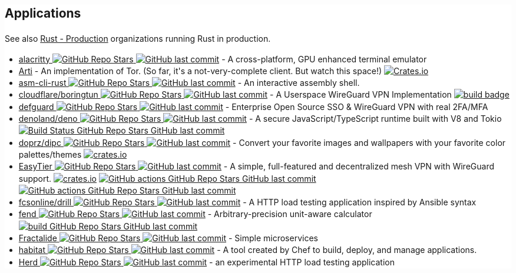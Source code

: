 

## Applications

See also [Rust - Production](https://www.rust-lang.org/production) organizations running Rust in production.

* [alacritty ![GitHub Repo Stars](https://img.shields.io/github/stars/alacritty/alacritty) ![GitHub last commit](https://img.shields.io/github/last-commit/alacritty/alacritty)](https://github.com/alacritty/alacritty) - A cross-platform, GPU enhanced terminal emulator
* [Arti](https://gitlab.torproject.org/tpo/core/arti) - An implementation of Tor. (So far, it's a not-very-complete client. But watch this space!) [![Crates.io](https://img.shields.io/crates/v/arti.svg)](https://crates.io/crates/arti)
* [asm-cli-rust ![GitHub Repo Stars](https://img.shields.io/github/stars/cch123/asm-cli-rust) ![GitHub last commit](https://img.shields.io/github/last-commit/cch123/asm-cli-rust)](https://github.com/cch123/asm-cli-rust) - An interactive assembly shell.
* [cloudflare/boringtun ![GitHub Repo Stars](https://img.shields.io/github/stars/cloudflare/boringtun) ![GitHub last commit](https://img.shields.io/github/last-commit/cloudflare/boringtun)](https://github.com/cloudflare/boringtun) - A Userspace WireGuard VPN Implementation [![build badge](https://img.shields.io/badge/crates.io-v0.2.0-orange.svg)](https://crates.io/crates/boringtun)
* [defguard ![GitHub Repo Stars](https://img.shields.io/github/stars/defguard/defguard) ![GitHub last commit](https://img.shields.io/github/last-commit/defguard/defguard)](https://github.com/defguard/defguard) - Enterprise Open Source SSO & WireGuard VPN with real 2FA/MFA
* [denoland/deno ![GitHub Repo Stars](https://img.shields.io/github/stars/denoland/deno) ![GitHub last commit](https://img.shields.io/github/last-commit/denoland/deno)](https://github.com/denoland/deno) - A secure JavaScript/TypeScript runtime built with V8 and Tokio [![Build Status ![GitHub Repo Stars](https://img.shields.io/github/stars/denoland/deno) ![GitHub last commit](https://img.shields.io/github/last-commit/denoland/deno)](https://github.com/denoland/deno/workflows/ci/badge.svg?branch=master&event=push)](https://github.com/denoland/deno/actions)
* [doprz/dipc ![GitHub Repo Stars](https://img.shields.io/github/stars/doprz/dipc) ![GitHub last commit](https://img.shields.io/github/last-commit/doprz/dipc)](https://github.com/doprz/dipc) - Convert your favorite images and wallpapers with your favorite color palettes/themes [![crates.io](https://img.shields.io/crates/v/dipc)](https://crates.io/crates/dipc)
* [EasyTier ![GitHub Repo Stars](https://img.shields.io/github/stars/EasyTier/EasyTier) ![GitHub last commit](https://img.shields.io/github/last-commit/EasyTier/EasyTier)](https://github.com/EasyTier/EasyTier) - A simple, full-featured and decentralized mesh VPN with WireGuard support. [![crates.io](https://img.shields.io/crates/v/easytier)](https://crates.io/crates/easytier) [![GitHub actions ![GitHub Repo Stars](https://img.shields.io/github/stars/EasyTier/EasyTier) ![GitHub last commit](https://img.shields.io/github/last-commit/EasyTier/EasyTier)](https://github.com/EasyTier/EasyTier/actions/workflows/core.yml/badge.svg)](https://github.com/EasyTier/EasyTier/actions/)[![GitHub actions ![GitHub Repo Stars](https://img.shields.io/github/stars/EasyTier/EasyTier) ![GitHub last commit](https://img.shields.io/github/last-commit/EasyTier/EasyTier)](https://github.com/EasyTier/EasyTier/actions/workflows/gui.yml/badge.svg)](https://github.com/EasyTier/EasyTier/actions/)
* [fcsonline/drill ![GitHub Repo Stars](https://img.shields.io/github/stars/fcsonline/drill) ![GitHub last commit](https://img.shields.io/github/last-commit/fcsonline/drill)](https://github.com/fcsonline/drill) - A HTTP load testing application inspired by Ansible syntax
* [fend ![GitHub Repo Stars](https://img.shields.io/github/stars/printfn/fend) ![GitHub last commit](https://img.shields.io/github/last-commit/printfn/fend)](https://github.com/printfn/fend) - Arbitrary-precision unit-aware calculator [![build ![GitHub Repo Stars](https://img.shields.io/github/stars/printfn/fend) ![GitHub last commit](https://img.shields.io/github/last-commit/printfn/fend)](https://github.com/printfn/fend/workflows/build/badge.svg)](https://github.com/printfn/fend)
* [Fractalide ![GitHub Repo Stars](https://img.shields.io/github/stars/fractalide/fractalide) ![GitHub last commit](https://img.shields.io/github/last-commit/fractalide/fractalide)](https://github.com/fractalide/fractalide) - Simple microservices
* [habitat ![GitHub Repo Stars](https://img.shields.io/github/stars/habitat-sh/habitat) ![GitHub last commit](https://img.shields.io/github/last-commit/habitat-sh/habitat)](https://github.com/habitat-sh/habitat) - A tool created by Chef to build, deploy, and manage applications.
* [Herd ![GitHub Repo Stars](https://img.shields.io/github/stars/imjacobclark/Herd) ![GitHub last commit](https://img.shields.io/github/last-commit/imjacobclark/Herd)](https://github.com/imjacobclark/Herd) - an experimental HTTP load testing application